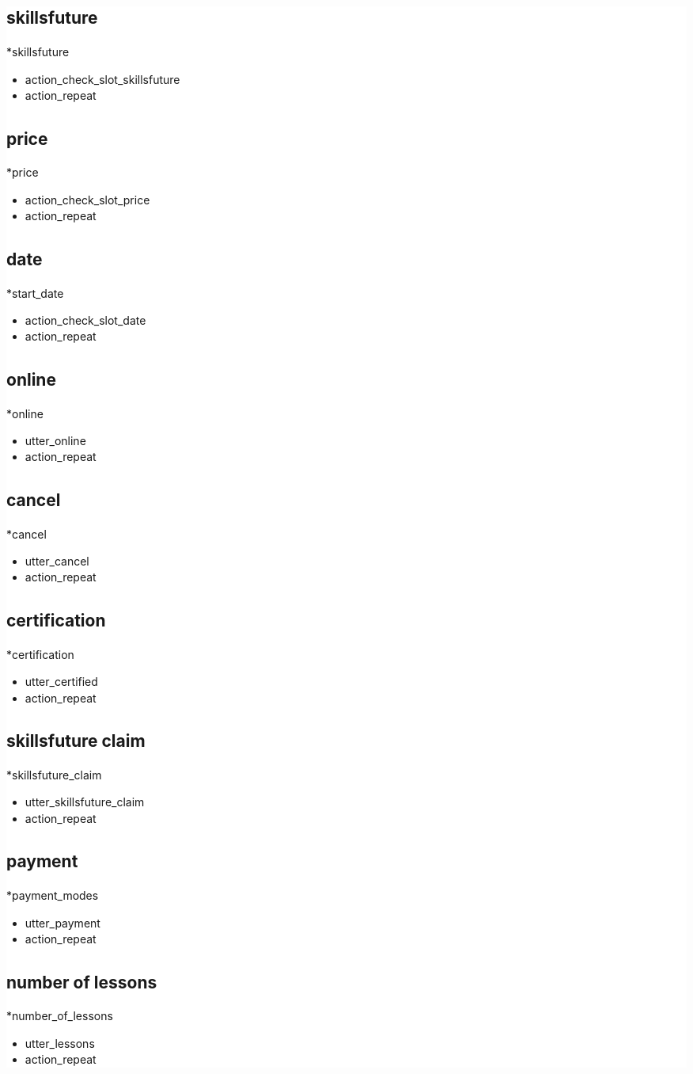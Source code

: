 ## skillsfuture
*skillsfuture
  - action_check_slot_skillsfuture
  - action_repeat

## price
*price
  - action_check_slot_price
  - action_repeat

## date
*start_date
  - action_check_slot_date
  - action_repeat

## online
*online
  - utter_online
  - action_repeat

## cancel
*cancel
  - utter_cancel
  - action_repeat

## certification
*certification
  - utter_certified
  - action_repeat

## skillsfuture claim
*skillsfuture_claim
  - utter_skillsfuture_claim
  - action_repeat

## payment
*payment_modes
  - utter_payment
  - action_repeat

## number of lessons
*number_of_lessons
  - utter_lessons
  - action_repeat
